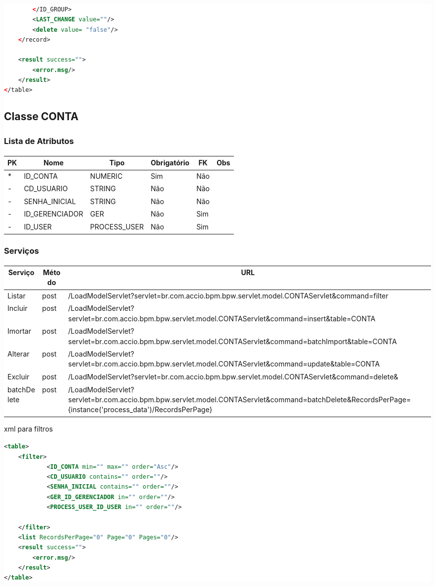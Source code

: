 ```xml
		</ID_GROUP>
		<LAST_CHANGE value=""/>
		<delete value= "false"/>
	</record>

	<result success="">
		<error.msg/>
	</result>
</table>
```	
				
##    Classe CONTA

 

### Lista de Atributos


PK| Nome | Tipo | Obrigatório | FK| Obs
--|------|------|-------------|---|-----------
*| ID_CONTA|NUMERIC| Sim| Não| 
-| CD_USUARIO|STRING| Não| Não| 
-| SENHA_INICIAL|STRING| Não| Não| 
-| ID_GERENCIADOR | GER | Não | Sim|  
-| ID_USER | PROCESS_USER | Não | Sim|  

### Serviços


Serviço| Método| URL 
-------|-------|------		
Listar | post | /LoadModelServlet?servlet=br.com.accio.bpm.bpw.servlet.model.CONTAServlet&amp;command=filter
Incluir | post | /LoadModelServlet?servlet=br.com.accio.bpm.bpw.servlet.model.CONTAServlet&amp;command=insert&amp;table=CONTA
Imortar | post | /LoadModelServlet?servlet=br.com.accio.bpm.bpw.servlet.model.CONTAServlet&amp;command=batchImport&amp;table=CONTA
Alterar | post | /LoadModelServlet?servlet=br.com.accio.bpm.bpw.servlet.model.CONTAServlet&amp;command=update&amp;table=CONTA
Excluir | post | /LoadModelServlet?servlet=br.com.accio.bpm.bpw.servlet.model.CONTAServlet&amp;command=delete&amp;
batchDelete | post | /LoadModelServlet?servlet=br.com.accio.bpm.bpw.servlet.model.CONTAServlet&amp;command=batchDelete&amp;RecordsPerPage={instance('process_data')/RecordsPerPage}


xml para filtros
```xml
<table>
	<filter>
			<ID_CONTA min="" max="" order="Asc"/>
			<CD_USUARIO contains="" order=""/>
			<SENHA_INICIAL contains="" order=""/>
			<GER_ID_GERENCIADOR in="" order=""/>
			<PROCESS_USER_ID_USER in="" order=""/>

	</filter>
	<list RecordsPerPage="0" Page="0" Pages="0"/>
	<result success="">
		<error.msg/>
	</result>
</table>
```
